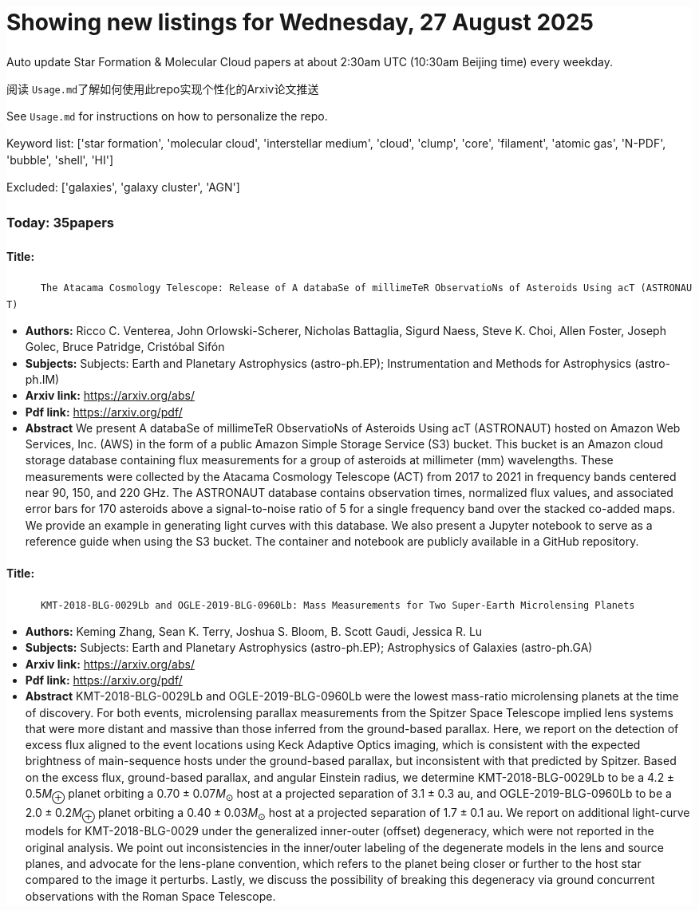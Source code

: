 # Showing new listings for Wednesday, 27 August 2025
Auto update Star Formation & Molecular Cloud papers at about 2:30am UTC (10:30am Beijing time) every weekday.


阅读 `Usage.md`了解如何使用此repo实现个性化的Arxiv论文推送

See `Usage.md` for instructions on how to personalize the repo. 


Keyword list: ['star formation', 'molecular cloud', 'interstellar medium', 'cloud', 'clump', 'core', 'filament', 'atomic gas', 'N-PDF', 'bubble', 'shell', 'HI']


Excluded: ['galaxies', 'galaxy cluster', 'AGN']


### Today: 35papers 
#### Title:
          The Atacama Cosmology Telescope: Release of A databaSe of millimeTeR ObservatioNs of Asteroids Using acT (ASTRONAUT)
 - **Authors:** Ricco C. Venterea, John Orlowski-Scherer, Nicholas Battaglia, Sigurd Naess, Steve K. Choi, Allen Foster, Joseph Golec, Bruce Patridge, Cristóbal Sifón
 - **Subjects:** Subjects:
Earth and Planetary Astrophysics (astro-ph.EP); Instrumentation and Methods for Astrophysics (astro-ph.IM)
 - **Arxiv link:** https://arxiv.org/abs/
 - **Pdf link:** https://arxiv.org/pdf/
 - **Abstract**
 We present A databaSe of millimeTeR ObservatioNs of Asteroids Using acT (ASTRONAUT) hosted on Amazon Web Services, Inc. (AWS) in the form of a public Amazon Simple Storage Service (S3) bucket. This bucket is an Amazon cloud storage database containing flux measurements for a group of asteroids at millimeter (mm) wavelengths. These measurements were collected by the Atacama Cosmology Telescope (ACT) from 2017 to 2021 in frequency bands centered near 90, 150, and 220 GHz. The ASTRONAUT database contains observation times, normalized flux values, and associated error bars for 170 asteroids above a signal-to-noise ratio of 5 for a single frequency band over the stacked co-added maps. We provide an example in generating light curves with this database. We also present a Jupyter notebook to serve as a reference guide when using the S3 bucket. The container and notebook are publicly available in a GitHub repository.
#### Title:
          KMT-2018-BLG-0029Lb and OGLE-2019-BLG-0960Lb: Mass Measurements for Two Super-Earth Microlensing Planets
 - **Authors:** Keming Zhang, Sean K. Terry, Joshua S. Bloom, B. Scott Gaudi, Jessica R. Lu
 - **Subjects:** Subjects:
Earth and Planetary Astrophysics (astro-ph.EP); Astrophysics of Galaxies (astro-ph.GA)
 - **Arxiv link:** https://arxiv.org/abs/
 - **Pdf link:** https://arxiv.org/pdf/
 - **Abstract**
 KMT-2018-BLG-0029Lb and OGLE-2019-BLG-0960Lb were the lowest mass-ratio microlensing planets at the time of discovery. For both events, microlensing parallax measurements from the Spitzer Space Telescope implied lens systems that were more distant and massive than those inferred from the ground-based parallax. Here, we report on the detection of excess flux aligned to the event locations using Keck Adaptive Optics imaging, which is consistent with the expected brightness of main-sequence hosts under the ground-based parallax, but inconsistent with that predicted by Spitzer. Based on the excess flux, ground-based parallax, and angular Einstein radius, we determine KMT-2018-BLG-0029Lb to be a $4.2\pm0.5 M_\oplus$ planet orbiting a $0.70\pm0.07 M_\odot$ host at a projected separation of $3.1\pm0.3$ au, and OGLE-2019-BLG-0960Lb to be a $2.0\pm0.2 M_\oplus$ planet orbiting a $0.40\pm0.03 M_\odot$ host at a projected separation of $1.7\pm0.1$ au. We report on additional light-curve models for KMT-2018-BLG-0029 under the generalized inner-outer (offset) degeneracy, which were not reported in the original analysis. We point out inconsistencies in the inner/outer labeling of the degenerate models in the lens and source planes, and advocate for the lens-plane convention, which refers to the planet being closer or further to the host star compared to the image it perturbs. Lastly, we discuss the possibility of breaking this degeneracy via ground concurrent observations with the Roman Space Telescope.